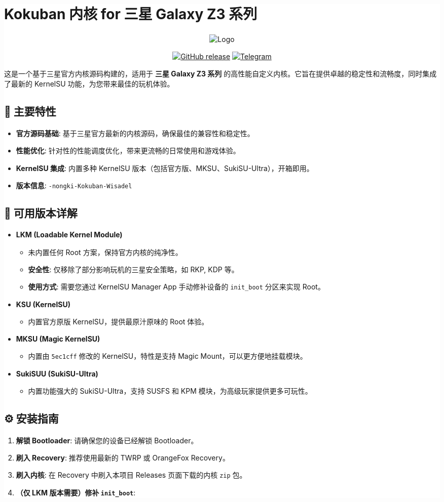 
# Kokuban 内核 for 三星 Galaxy Z3 系列

<p align="center">
<img src="https://raw.githubusercontent.com/YuzakiKokuban/Kokuban_Kernel_CI_Center/main/docs/kokuban_logo.png" alt="Logo" width="150">
</p>

<p align="center">
<a href="https://github.com/YuzakiKokuban/android_kernel_samsung_sm8350_Z3/releases"><img src="https://img.shields.io/github/v/release/YuzakiKokuban/android_kernel_samsung_sm8750?style=for-the-badge&logo=github&color=blue" alt="GitHub release"></a>
<a href="https://t.me/YuzakiKokuban"><img src="https://img.shields.io/badge/Telegram-交流群-blue.svg?style=for-the-badge&logo=telegram" alt="Telegram"></a>
</p>

这是一个基于三星官方内核源码构建的，适用于 **三星 Galaxy Z3 系列** 的高性能自定义内核。它旨在提供卓越的稳定性和流畅度，同时集成了最新的 KernelSU 功能，为您带来最佳的玩机体验。

## 📌 主要特性

* **官方源码基础**: 基于三星官方最新的内核源码，确保最佳的兼容性和稳定性。

* **性能优化**: 针对性的性能调度优化，带来更流畅的日常使用和游戏体验。

* **KernelSU 集成**: 内置多种 KernelSU 版本（包括官方版、MKSU、SukiSU-Ultra），开箱即用。

* **版本信息**: `-nongki-Kokuban-Wisadel`

## 🧩 可用版本详解

* **LKM (Loadable Kernel Module)**

  * 未内置任何 Root 方案，保持官方内核的纯净性。

  * **安全性**: 仅移除了部分影响玩机的三星安全策略，如 RKP, KDP 等。

  * **使用方式**: 需要您通过 KernelSU Manager App 手动修补设备的 `init_boot` 分区来实现 Root。

* **KSU (KernelSU)**

  * 内置官方原版 KernelSU，提供最原汁原味的 Root 体验。

* **MKSU (Magic KernelSU)**

  * 内置由 `5ec1cff` 修改的 KernelSU，特性是支持 Magic Mount，可以更方便地挂载模块。

* **SukiSUU (SukiSU-Ultra)**

  * 内置功能强大的 SukiSU-Ultra，支持 SUSFS 和 KPM 模块，为高级玩家提供更多可玩性。

## ⚙️ 安装指南

1. **解锁 Bootloader**: 请确保您的设备已经解锁 Bootloader。

2. **刷入 Recovery**: 推荐使用最新的 TWRP 或 OrangeFox Recovery。

3. **刷入内核**: 在 Recovery 中刷入本项目 Releases 页面下载的内核 `zip` 包。

4. **（仅 LKM 版本需要）修补 `init_boot`**:
